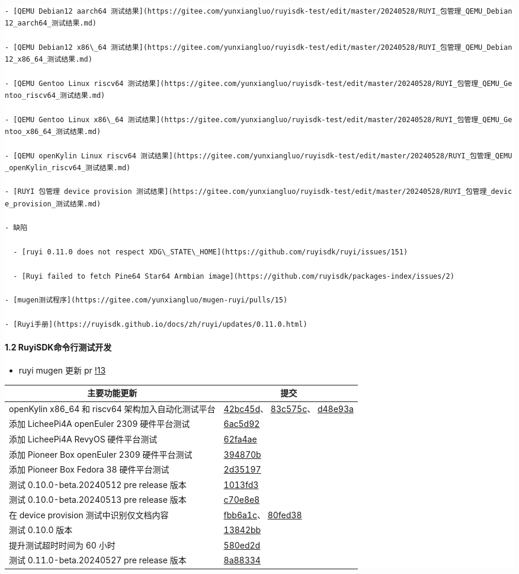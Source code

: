     - [QEMU Debian12 aarch64 测试结果](https://gitee.com/yunxiangluo/ruyisdk-test/edit/master/20240528/RUYI_包管理_QEMU_Debian12_aarch64_测试结果.md)
    
    - [QEMU Debian12 x86\_64 测试结果](https://gitee.com/yunxiangluo/ruyisdk-test/edit/master/20240528/RUYI_包管理_QEMU_Debian12_x86_64_测试结果.md)
    
    - [QEMU Gentoo Linux riscv64 测试结果](https://gitee.com/yunxiangluo/ruyisdk-test/edit/master/20240528/RUYI_包管理_QEMU_Gentoo_riscv64_测试结果.md)
    
    - [QEMU Gentoo Linux x86\_64 测试结果](https://gitee.com/yunxiangluo/ruyisdk-test/edit/master/20240528/RUYI_包管理_QEMU_Gentoo_x86_64_测试结果.md)
    
    - [QEMU openKylin Linux riscv64 测试结果](https://gitee.com/yunxiangluo/ruyisdk-test/edit/master/20240528/RUYI_包管理_QEMU_openKylin_riscv64_测试结果.md)
    
    - [RUYI 包管理 device provision 测试结果](https://gitee.com/yunxiangluo/ruyisdk-test/edit/master/20240528/RUYI_包管理_device_provision_测试结果.md)
    
    - 缺陷
      
      - [ruyi 0.11.0 does not respect XDG\_STATE\_HOME](https://github.com/ruyisdk/ruyi/issues/151)
      
      - [Ruyi failed to fetch Pine64 Star64 Armbian image](https://github.com/ruyisdk/packages-index/issues/2)
    
    - [mugen测试程序](https://gitee.com/yunxiangluo/mugen-ruyi/pulls/15)
    
    - [Ruyi手册](https://ruyisdk.github.io/docs/zh/ruyi/updates/0.11.0.html)
      
#### 1.2 RuyiSDK命令行测试开发

-  ruyi mugen 更新 pr [!13](https://gitee.com/yunxiangluo/mugen-ruyi/pulls/13)
  
  | 主要功能更新                                  | 提交                                                                                                                                                                                                                                                                                                         |
  | --------------------------------------- | ---------------------------------------------------------------------------------------------------------------------------------------------------------------------------------------------------------------------------------------------------------------------------------------------------------- |
  | openKylin x86\_64 和 riscv64 架构加入自动化测试平台 | [42bc45d](https://github.com/weilinfox/ruyi-mugen/commit/42bc45d3567644a19f7c0054c84266a17b2e59c1)、 [83c575c](https://github.com/weilinfox/ruyi-mugen/commit/83c575c1838255bb2989013472d4b583908ee693)、 [d48e93a](https://github.com/weilinfox/ruyi-mugen/commit/d48e93abc20157a07b4d46fcaf56e4c39be9308b) |
  | 添加 LicheePi4A openEuler 2309 硬件平台测试     | [6ac5d92](https://github.com/weilinfox/ruyi-mugen/commit/6ac5d92fc79c7c73911ef49ef98aea87f9605941)                                                                                                                                                                                                         |
  | 添加 LicheePi4A RevyOS 硬件平台测试             | [62fa4ae](https://github.com/weilinfox/ruyi-mugen/commit/62fa4ae41e1b5ef9a059a0c12edcf245a3faf878)                                                                                                                                                                                                         |
  | 添加 Pioneer Box openEuler 2309 硬件平台测试    | [394870b](https://github.com/weilinfox/ruyi-mugen/commit/394870bd4f142db94cb82b27f2d39511584a73a6)                                                                                                                                                                                                         |
  | 添加 Pioneer Box Fedora 38 硬件平台测试         | [2d35197](https://github.com/weilinfox/ruyi-mugen/commit/2d35197a2201a839f3015e4134b1dadf9bbd2186)                                                                                                                                                                                                         |
  | 测试 0.10.0-beta.20240512 pre release 版本  | [1013fd3](https://github.com/weilinfox/ruyi-mugen/commit/1013fd39a83e429181ec4197b6c90e5f35f47d62)                                                                                                                                                                                                         |
  | 测试 0.10.0-beta.20240513 pre release 版本  | [c70e8e8](https://github.com/weilinfox/ruyi-mugen/commit/c70e8e89de3ab81801ca2c80c151ce18a092b2d2)                                                                                                                                                                                                         |
  | 在 device provision 测试中识别仅文档内容           | [fbb6a1c](https://github.com/weilinfox/ruyi-mugen/commit/fbb6a1c40d8826600152ff1792e8f3cb0d1d4e6c)、 [80fed38](https://github.com/weilinfox/ruyi-mugen/commit/80fed38e9259744531a4d2d060b9c84efa48dfb6)                                                                                                     |
  | 测试 0.10.0 版本                            | [13842bb](https://github.com/weilinfox/ruyi-mugen/commit/13842bb981e9659d04d59e1ea2ed5d70cfb9014a)                                                                                                                                                                                                         |
  | 提升测试超时时间为 60 小时                         | [580ed2d](https://github.com/weilinfox/ruyi-mugen/commit/580ed2d1f130d79e79c89b16f87171181b7a9262)                                                                                                                                                                                                         |
  | 测试 0.11.0-beta.20240527  pre release 版本 | [8a88334](https://github.com/weilinfox/ruyi-mugen/commit/8a88334f5968aa47ab8f6e521e4a96cc4caab4fe)                                                                                                                                                                                                         |